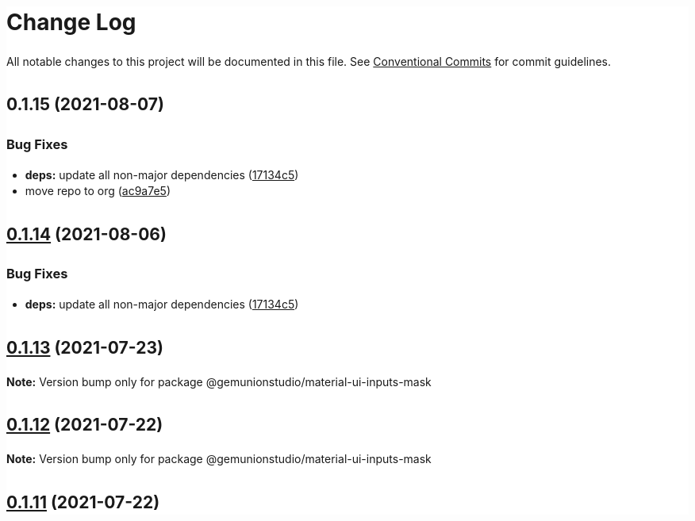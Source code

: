 # Change Log

All notable changes to this project will be documented in this file.
See [Conventional Commits](https://conventionalcommits.org) for commit guidelines.

## 0.1.15 (2021-08-07)


### Bug Fixes

* **deps:** update all non-major dependencies ([17134c5](https://github.com/gemunionstudio/common-packages/commit/17134c5509a87ea00c96807b7ce0ec39dcf85000))
* move repo to org ([ac9a7e5](https://github.com/gemunionstudio/common-packages/commit/ac9a7e51e47bf69ef30b19abbc67274405c13200))





## [0.1.14](https://github.com/gemunionstudio/common-packages/compare/@gemunionstudio/material-ui-inputs-mask@0.1.13...@gemunionstudio/material-ui-inputs-mask@0.1.14) (2021-08-06)


### Bug Fixes

* **deps:** update all non-major dependencies ([17134c5](https://github.com/gemunionstudio/common-packages/commit/17134c5509a87ea00c96807b7ce0ec39dcf85000))





## [0.1.13](https://github.com/gemunionstudio/common-packages/compare/@gemunionstudio/material-ui-inputs-mask@0.1.12...@gemunionstudio/material-ui-inputs-mask@0.1.13) (2021-07-23)

**Note:** Version bump only for package @gemunionstudio/material-ui-inputs-mask





## [0.1.12](https://github.com/gemunionstudio/common-packages/compare/@gemunionstudio/material-ui-inputs-mask@0.1.11...@gemunionstudio/material-ui-inputs-mask@0.1.12) (2021-07-22)

**Note:** Version bump only for package @gemunionstudio/material-ui-inputs-mask





## [0.1.11](https://github.com/gemunionstudio/common-packages/compare/@gemunionstudio/material-ui-inputs-mask@0.1.10...@gemunionstudio/material-ui-inputs-mask@0.1.11) (2021-07-22)
